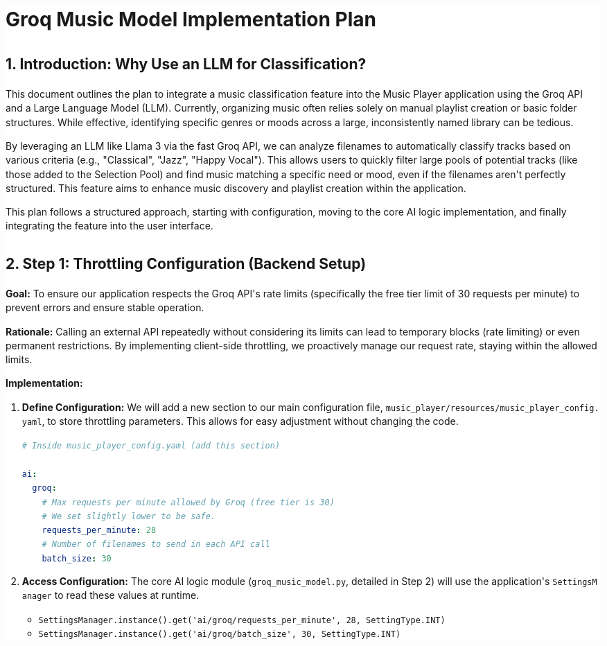 # Groq Music Model Implementation Plan

## 1. Introduction: Why Use an LLM for Classification?

This document outlines the plan to integrate a music classification feature into the Music Player application using the Groq API and a Large Language Model (LLM). Currently, organizing music often relies solely on manual playlist creation or basic folder structures. While effective, identifying specific genres or moods across a large, inconsistently named library can be tedious.

By leveraging an LLM like Llama 3 via the fast Groq API, we can analyze filenames to automatically classify tracks based on various criteria (e.g., "Classical", "Jazz", "Happy Vocal"). This allows users to quickly filter large pools of potential tracks (like those added to the Selection Pool) and find music matching a specific need or mood, even if the filenames aren't perfectly structured. This feature aims to enhance music discovery and playlist creation within the application.

This plan follows a structured approach, starting with configuration, moving to the core AI logic implementation, and finally integrating the feature into the user interface.

## 2. Step 1: Throttling Configuration (Backend Setup)

**Goal:** To ensure our application respects the Groq API's rate limits (specifically the free tier limit of 30 requests per minute) to prevent errors and ensure stable operation.

**Rationale:** Calling an external API repeatedly without considering its limits can lead to temporary blocks (rate limiting) or even permanent restrictions. By implementing client-side throttling, we proactively manage our request rate, staying within the allowed limits.

**Implementation:**

1.  **Define Configuration:** We will add a new section to our main configuration file, `music_player/resources/music_player_config.yaml`, to store throttling parameters. This allows for easy adjustment without changing the code.

    ```yaml
    # Inside music_player_config.yaml (add this section)
    
    ai:
      groq:
        # Max requests per minute allowed by Groq (free tier is 30)
        # We set slightly lower to be safe.
        requests_per_minute: 28 
        # Number of filenames to send in each API call
        batch_size: 30 
    ```

2.  **Access Configuration:** The core AI logic module (`groq_music_model.py`, detailed in Step 2) will use the application's `SettingsManager` to read these values at runtime.
    *   `SettingsManager.instance().get('ai/groq/requests_per_minute', 28, SettingType.INT)`
    *   `SettingsManager.instance().get('ai/groq/batch_size', 30, SettingType.INT)`
